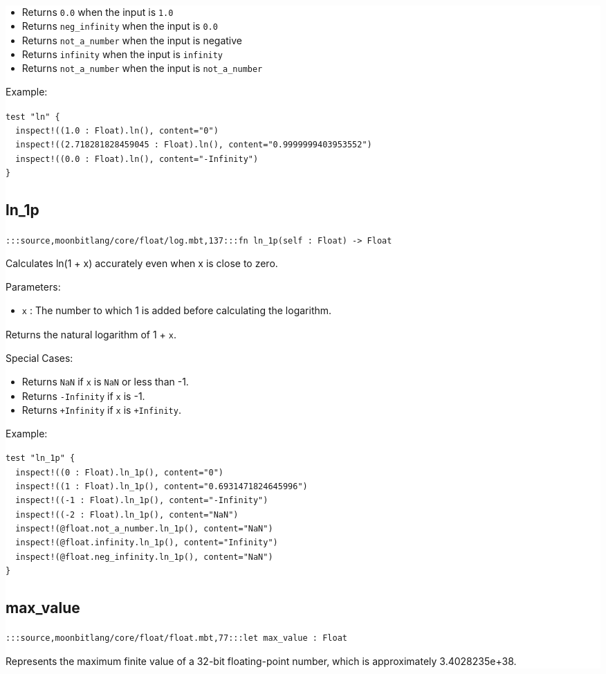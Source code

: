  * Returns `0.0` when the input is `1.0`
 * Returns `neg_infinity` when the input is `0.0`
 * Returns `not_a_number` when the input is negative
 * Returns `infinity` when the input is `infinity`
 * Returns `not_a_number` when the input is `not_a_number`

 Example:

 ```moonbit
 test "ln" {
   inspect!((1.0 : Float).ln(), content="0")
   inspect!((2.718281828459045 : Float).ln(), content="0.9999999403953552")
   inspect!((0.0 : Float).ln(), content="-Infinity")
 }
 ```

## ln\_1p

```moonbit
:::source,moonbitlang/core/float/log.mbt,137:::fn ln_1p(self : Float) -> Float
```

 Calculates ln(1 + x) accurately even when x is close to zero.

 Parameters:

 * `x` : The number to which 1 is added before calculating the logarithm.

 Returns the natural logarithm of 1 + `x`.

 Special Cases:

 * Returns `NaN` if `x` is `NaN` or less than -1.
 * Returns `-Infinity` if `x` is -1.
 * Returns `+Infinity` if `x` is `+Infinity`.

 Example:

 ```moonbit
 test "ln_1p" {
   inspect!((0 : Float).ln_1p(), content="0")
   inspect!((1 : Float).ln_1p(), content="0.6931471824645996")
   inspect!((-1 : Float).ln_1p(), content="-Infinity")
   inspect!((-2 : Float).ln_1p(), content="NaN")
   inspect!(@float.not_a_number.ln_1p(), content="NaN")
   inspect!(@float.infinity.ln_1p(), content="Infinity")
   inspect!(@float.neg_infinity.ln_1p(), content="NaN")
 }
 ```

## max\_value

```moonbit
:::source,moonbitlang/core/float/float.mbt,77:::let max_value : Float
```

 Represents the maximum finite value of a 32-bit floating-point number, which
is approximately 3.4028235e+38.
